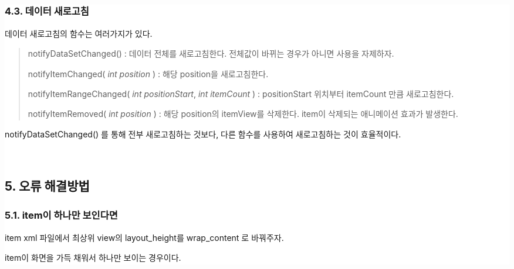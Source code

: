 ### 4.3. 데이터 새로고침

데이터 새로고침의 함수는 여러가지가 있다.

>notifyDataSetChanged() : 데이터 전체를 새로고침한다. 전체값이 바뀌는 경우가 아니면 사용을 자제하자.
>
>notifyItemChanged( *int position* ) : 해당 position을 새로고침한다.
>
>notifyItemRangeChanged( *int positionStart*, *int itemCount* ) : positionStart 위치부터 itemCount 만큼 새로고침한다.
>
>notifyItemRemoved( *int position* ) : 해당 position의 itemView를 삭제한다. item이 삭제되는 애니메이션 효과가 발생한다.

notifyDataSetChanged() 를 통해 전부 새로고침하는 것보다, 다른 함수를 사용하여 새로고침하는 것이 효율적이다.

&nbsp;

## 5. 오류 해결방법

### 5.1. item이 하나만 보인다면

item xml 파일에서 최상위 view의 layout_height를 wrap_content 로 바꿔주자.

item이 화면을 가득 채워서 하나만 보이는 경우이다.